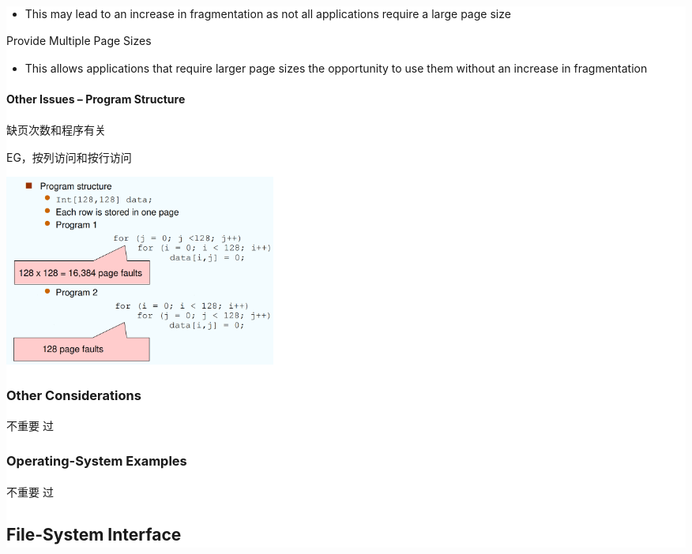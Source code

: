 - This may lead to an increase in fragmentation as not all applications require a large page size 

Provide Multiple Page Sizes

- This allows applications that require larger page sizes the opportunity to use them without an increase in fragmentation

#### Other Issues – Program Structure

缺页次数和程序有关

EG，按列访问和按行访问

<img src="./assets/image-20241202103517964.png" alt="image-20241202103517964" style="zoom: 33%;" />

### Other Considerations

不重要 过

### Operating-System Examples

不重要 过

## File-System Interface
